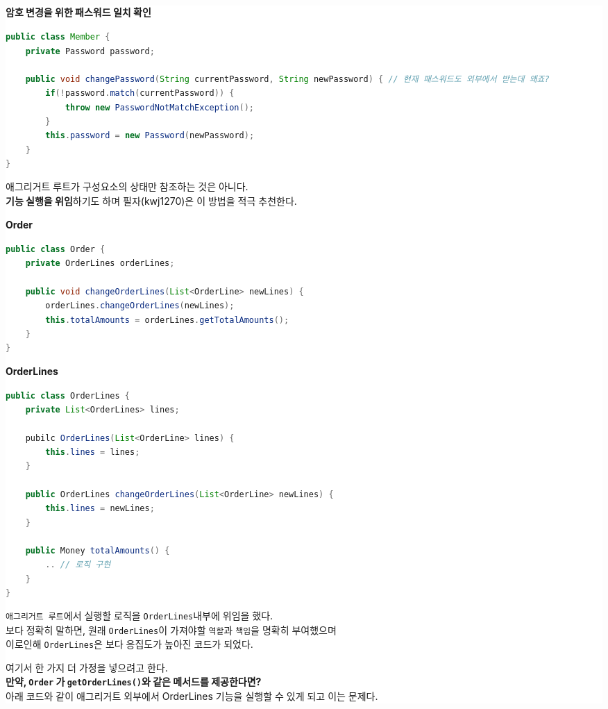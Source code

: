 **암호 변경을 위한 패스워드 일치 확인**   
```java
public class Member {
    private Password password;
    
    public void changePassword(String currentPassword, String newPassword) { // 현재 패스워드도 외부에서 받는데 왜죠?   
        if(!password.match(currentPassword)) {
            throw new PasswordNotMatchException();
        }
        this.password = new Password(newPassword); 
    }
}
```
     
애그리거트 루트가 구성요소의 상태만 참조하는 것은 아니다.       
**기능 실행을 위임**하기도 하며 필자(kwj1270)은 이 방법을 적극 추천한다.       
     
**Order**
```java
public class Order {
    private OrderLines orderLines;
    
    public void changeOrderLines(List<OrderLine> newLines) {
        orderLines.changeOrderLines(newLines);
        this.totalAmounts = orderLines.getTotalAmounts();
    }
}
```
**OrderLines**
```java
public class OrderLines {
    private List<OrderLines> lines;
    
    pubilc OrderLines(List<OrderLine> lines) {
        this.lines = lines;
    }
    
    public OrderLines changeOrderLines(List<OrderLine> newLines) {
        this.lines = newLines;
    }
    
    public Money totalAmounts() {
        .. // 로직 구현  
    }   
}
```

`애그리거트 루트`에서 실행할 로직을 `OrderLines`내부에 위임을 했다.     
보다 정확히 말하면, 원래 `OrderLines`이 가져야할 `역할`과 `책임`을 명확히 부여했으며   
이로인해 `OrderLines`은 보다 응집도가 높아진 코드가 되었다.   
  
여기서 한 가지 더 가정을 넣으려고 한다.    
**만약, `Order` 가 `getOrderLines()`와 같은 메서드를 제공한다면?**          
아래 코드와 같이 애그리거트 외부에서 OrderLines 기능을 실행할 수 있게 되고 이는 문제다.    
